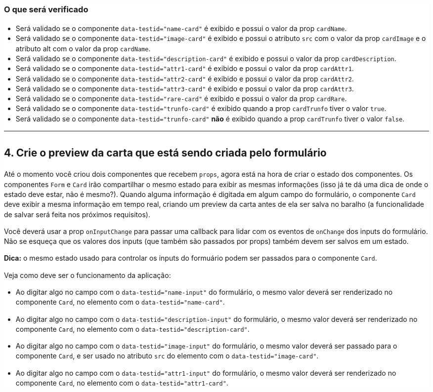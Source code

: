 ### O que será verificado
  
  - Será validado se o componente `data-testid="name-card"` é exibido e possui o valor da prop `cardName`.
  - Será validado se o componente `data-testid="image-card"` é exibido e possui o atributo `src` com o valor da prop `cardImage` e o atributo alt com o valor da prop `cardName`.
  - Será validado se o componente `data-testid="description-card"` é exibido e possui o valor da prop `cardDescription`.
  - Será validado se o componente `data-testid="attr1-card"` é exibido e possui o valor da prop `cardAttr1`.
  - Será validado se o componente `data-testid="attr2-card"` é exibido e possui o valor da prop `cardAttr2`.
  - Será validado se o componente `data-testid="attr3-card"` é exibido e possui o valor da prop `cardAttr3`.
  - Será validado se o componente `data-testid="rare-card"` é exibido e possui o valor da prop `cardRare`.
  - Será validado se o componente `data-testid="trunfo-card"` é exibido quando a prop `cardTrunfo` tiver o valor `true`.
  - Será validado se o componente `data-testid="trunfo-card"` **não** é exibido quando a prop `cardTrunfo` tiver o valor `false`.

---

## 4. Crie o preview da carta que está sendo criada pelo formulário

Até o momento você criou dois componentes que recebem `props`, agora está na hora de criar o estado dos componentes.
Os componentes `Form` e `Card` irão compartilhar o mesmo estado para exibir as mesmas informações (isso já te dá uma dica de onde o estado deve estar, não é mesmo?).
Quando alguma informação é digitada em algum campo do formulário, o componente `Card` deve exibir a mesma informação em tempo real, criando um preview da carta antes de ela ser salva no baralho (a funcionalidade de salvar será feita nos próximos requisitos). 

Você deverá usar a prop `onInputChange` para passar uma callback para lidar com os eventos de `onChange` dos inputs do formulário. Não se esqueça que os valores dos inputs (que também são passados por props) também devem ser salvos em um estado.

**Dica:** o mesmo estado usado para controlar os inputs do formuário podem ser passados para o componente `Card`.

Veja como deve ser o funcionamento da aplicação:

  * Ao digitar algo no campo com o `data-testid="name-input"` do formulário, o mesmo valor deverá ser renderizado no componente `Card`, no elemento com o `data-testid="name-card"`.
  
  * Ao digitar algo no campo com o `data-testid="description-input"` do formulário, o mesmo valor deverá ser renderizado no componente `Card`, no elemento com o `data-testid="description-card"`.

  * Ao digitar algo no campo com o `data-testid="image-input"` do formulário, o mesmo valor deverá ser passado para o componente `Card`, e ser usado no atributo `src` do elemento com o `data-testid="image-card"`.

  * Ao digitar algo no campo com o `data-testid="attr1-input"` do formulário, o mesmo valor deverá ser renderizado no componente `Card`, no elemento com o `data-testid="attr1-card"`.
